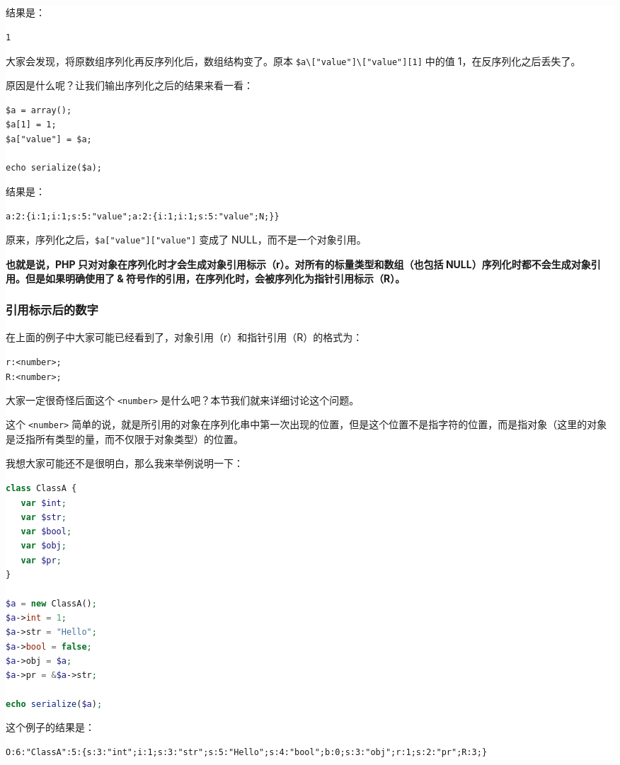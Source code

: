 结果是：
```
1
```
大家会发现，将原数组序列化再反序列化后，数组结构变了。原本 `$a\["value"]\["value"][1]` 中的值 1，在反序列化之后丢失了。

原因是什么呢？让我们输出序列化之后的结果来看一看：
```
$a = array();
$a[1] = 1;
$a["value"] = $a;

echo serialize($a);
```
结果是：
```
a:2:{i:1;i:1;s:5:"value";a:2:{i:1;i:1;s:5:"value";N;}}
```
原来，序列化之后，`$a["value"]["value"]` 变成了 NULL，而不是一个对象引用。

**也就是说，PHP 只对对象在序列化时才会生成对象引用标示（r）。对所有的标量类型和数组（也包括 NULL）序列化时都不会生成对象引用。但是如果明确使用了 & 符号作的引用，在序列化时，会被序列化为指针引用标示（R）。**

### 引用标示后的数字

在上面的例子中大家可能已经看到了，对象引用（r）和指针引用（R）的格式为：
```
r:<number>;
R:<number>;
```
大家一定很奇怪后面这个 `<number>` 是什么吧？本节我们就来详细讨论这个问题。

这个 `<number>` 简单的说，就是所引用的对象在序列化串中第一次出现的位置，但是这个位置不是指字符的位置，而是指对象（这里的对象是泛指所有类型的量，而不仅限于对象类型）的位置。

我想大家可能还不是很明白，那么我来举例说明一下：

```php
class ClassA {
   var $int;
   var $str;
   var $bool;
   var $obj;
   var $pr;
}

$a = new ClassA();
$a->int = 1;
$a->str = "Hello";
$a->bool = false;
$a->obj = $a;
$a->pr = &$a->str;

echo serialize($a);
```
这个例子的结果是：
```
O:6:"ClassA":5:{s:3:"int";i:1;s:3:"str";s:5:"Hello";s:4:"bool";b:0;s:3:"obj";r:1;s:2:"pr";R:3;}
```
